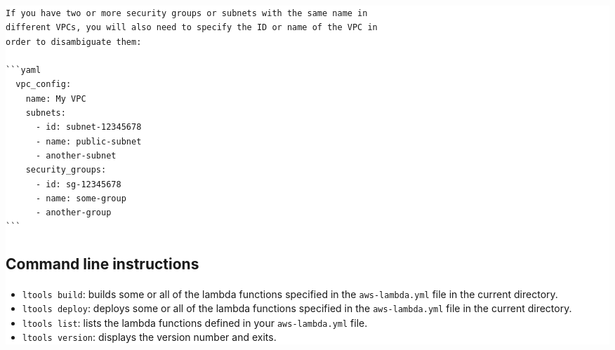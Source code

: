     If you have two or more security groups or subnets with the same name in
    different VPCs, you will also need to specify the ID or name of the VPC in
    order to disambiguate them:

    ```yaml
      vpc_config:
        name: My VPC
        subnets:
          - id: subnet-12345678
          - name: public-subnet
          - another-subnet
        security_groups:
          - id: sg-12345678
          - name: some-group
          - another-group
    ```


Command line instructions
-------------------------

 * `ltools build`: builds some or all of the lambda functions specified in the
   `aws-lambda.yml` file in the current directory.
 * `ltools deploy`: deploys some or all of the lambda functions specified in
   the `aws-lambda.yml` file in the current directory.
 * `ltools list`: lists the lambda functions defined in your `aws-lambda.yml`
   file.
 * `ltools version`: displays the version number and exits.



[info-travis]:   https://travis-ci.org/jammycakes/lambda-tools
[shield-travis]: https://img.shields.io/travis/jammycakes/lambda-tools.svg